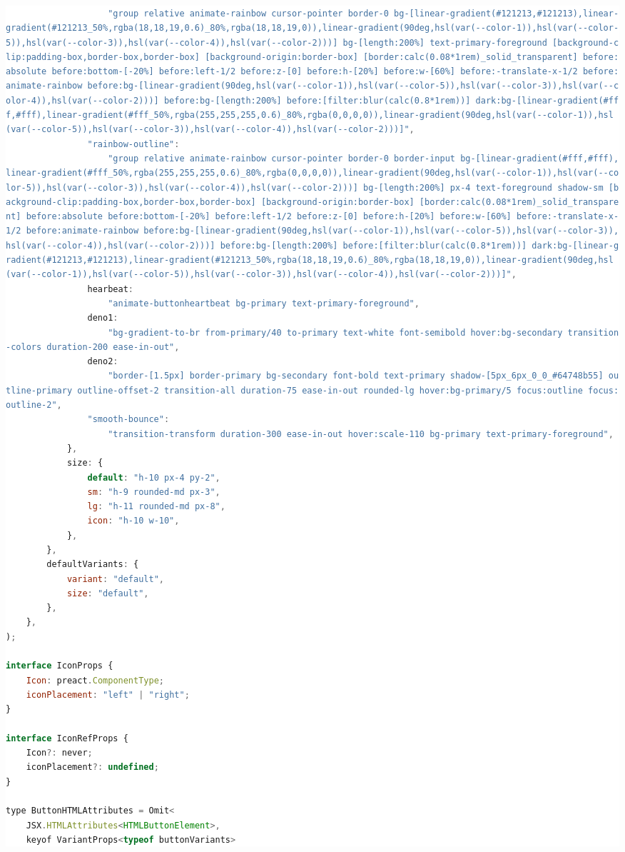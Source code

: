    ```js
                       "group relative animate-rainbow cursor-pointer border-0 bg-[linear-gradient(#121213,#121213),linear-gradient(#121213_50%,rgba(18,18,19,0.6)_80%,rgba(18,18,19,0)),linear-gradient(90deg,hsl(var(--color-1)),hsl(var(--color-5)),hsl(var(--color-3)),hsl(var(--color-4)),hsl(var(--color-2)))] bg-[length:200%] text-primary-foreground [background-clip:padding-box,border-box,border-box] [background-origin:border-box] [border:calc(0.08*1rem)_solid_transparent] before:absolute before:bottom-[-20%] before:left-1/2 before:z-[0] before:h-[20%] before:w-[60%] before:-translate-x-1/2 before:animate-rainbow before:bg-[linear-gradient(90deg,hsl(var(--color-1)),hsl(var(--color-5)),hsl(var(--color-3)),hsl(var(--color-4)),hsl(var(--color-2)))] before:bg-[length:200%] before:[filter:blur(calc(0.8*1rem))] dark:bg-[linear-gradient(#fff,#fff),linear-gradient(#fff_50%,rgba(255,255,255,0.6)_80%,rgba(0,0,0,0)),linear-gradient(90deg,hsl(var(--color-1)),hsl(var(--color-5)),hsl(var(--color-3)),hsl(var(--color-4)),hsl(var(--color-2)))]",
                   "rainbow-outline":
                       "group relative animate-rainbow cursor-pointer border-0 border-input bg-[linear-gradient(#fff,#fff),linear-gradient(#fff_50%,rgba(255,255,255,0.6)_80%,rgba(0,0,0,0)),linear-gradient(90deg,hsl(var(--color-1)),hsl(var(--color-5)),hsl(var(--color-3)),hsl(var(--color-4)),hsl(var(--color-2)))] bg-[length:200%] px-4 text-foreground shadow-sm [background-clip:padding-box,border-box,border-box] [background-origin:border-box] [border:calc(0.08*1rem)_solid_transparent] before:absolute before:bottom-[-20%] before:left-1/2 before:z-[0] before:h-[20%] before:w-[60%] before:-translate-x-1/2 before:animate-rainbow before:bg-[linear-gradient(90deg,hsl(var(--color-1)),hsl(var(--color-5)),hsl(var(--color-3)),hsl(var(--color-4)),hsl(var(--color-2)))] before:bg-[length:200%] before:[filter:blur(calc(0.8*1rem))] dark:bg-[linear-gradient(#121213,#121213),linear-gradient(#121213_50%,rgba(18,18,19,0.6)_80%,rgba(18,18,19,0)),linear-gradient(90deg,hsl(var(--color-1)),hsl(var(--color-5)),hsl(var(--color-3)),hsl(var(--color-4)),hsl(var(--color-2)))]",
                   hearbeat:
                       "animate-buttonheartbeat bg-primary text-primary-foreground",
                   deno1:
                       "bg-gradient-to-br from-primary/40 to-primary text-white font-semibold hover:bg-secondary transition-colors duration-200 ease-in-out",
                   deno2:
                       "border-[1.5px] border-primary bg-secondary font-bold text-primary shadow-[5px_6px_0_0_#64748b55] outline-primary outline-offset-2 transition-all duration-75 ease-in-out rounded-lg hover:bg-primary/5 focus:outline focus:outline-2",
                   "smooth-bounce":
                       "transition-transform duration-300 ease-in-out hover:scale-110 bg-primary text-primary-foreground",
               },
               size: {
                   default: "h-10 px-4 py-2",
                   sm: "h-9 rounded-md px-3",
                   lg: "h-11 rounded-md px-8",
                   icon: "h-10 w-10",
               },
           },
           defaultVariants: {
               variant: "default",
               size: "default",
           },
       },
   );

   interface IconProps {
       Icon: preact.ComponentType;
       iconPlacement: "left" | "right";
   }

   interface IconRefProps {
       Icon?: never;
       iconPlacement?: undefined;
   }

   type ButtonHTMLAttributes = Omit<
       JSX.HTMLAttributes<HTMLButtonElement>,
       keyof VariantProps<typeof buttonVariants>
   ```